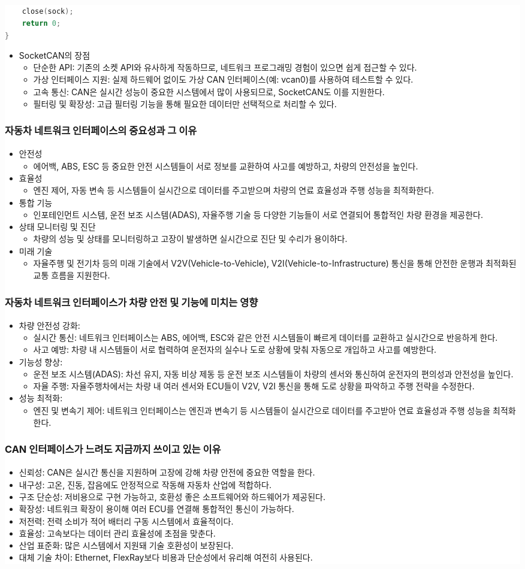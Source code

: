 ```c
    close(sock);
    return 0;
}
```

- SocketCAN의 장점
    - 단순한 API: 기존의 소켓 API와 유사하게 작동하므로, 네트워크 프로그래밍 경험이 있으면 쉽게 접근할 수 있다.
    - 가상 인터페이스 지원: 실제 하드웨어 없이도 가상 CAN 인터페이스(예: vcan0)를 사용하여 테스트할 수 있다.
    - 고속 통신: CAN은 실시간 성능이 중요한 시스템에서 많이 사용되므로, SocketCAN도 이를 지원한다.
    - 필터링 및 확장성: 고급 필터링 기능을 통해 필요한 데이터만 선택적으로 처리할 수 있다.

### 자동차 네트워크 인터페이스의 중요성과 그 이유

- 안전성
    - 에어백, ABS, ESC 등 중요한 안전 시스템들이 서로 정보를 교환하여 사고를 예방하고, 차량의 안전성을 높인다.
- 효율성
    - 엔진 제어, 자동 변속 등 시스템들이 실시간으로 데이터를 주고받으며 차량의 연료 효율성과 주행 성능을 최적화한다.
- 통합 기능
    - 인포테인먼트 시스템, 운전 보조 시스템(ADAS), 자율주행 기술 등 다양한 기능들이 서로 연결되어 통합적인 차량 환경을 제공한다.
- 상태 모니터링 및 진단
    - 차량의 성능 및 상태를 모니터링하고 고장이 발생하면 실시간으로 진단 및 수리가 용이하다.
- 미래 기술
    - 자율주행 및 전기차 등의 미래 기술에서 V2V(Vehicle-to-Vehicle), V2I(Vehicle-to-Infrastructure) 통신을 통해 안전한 운행과 최적화된 교통 흐름을 지원한다.

### 자동차 네트워크 인터페이스가 차량 안전 및 기능에 미치는 영향

- 차량 안전성 강화:
    - 실시간 통신: 네트워크 인터페이스는 ABS, 에어백, ESC와 같은 안전 시스템들이 빠르게 데이터를 교환하고 실시간으로 반응하게 한다.
    - 사고 예방: 차량 내 시스템들이 서로 협력하여 운전자의 실수나 도로 상황에 맞춰 자동으로 개입하고 사고를 예방한다.
- 기능성 향상:
    - 운전 보조 시스템(ADAS): 차선 유지, 자동 비상 제동 등 운전 보조 시스템들이 차량의 센서와 통신하여 운전자의 편의성과 안전성을 높인다.
    - 자율 주행: 자율주행차에서는 차량 내 여러 센서와 ECU들이 V2V, V2I 통신을 통해 도로 상황을 파악하고 주행 전략을 수정한다.
- 성능 최적화:
    - 엔진 및 변속기 제어: 네트워크 인터페이스는 엔진과 변속기 등 시스템들이 실시간으로 데이터를 주고받아 연료 효율성과 주행 성능을 최적화한다.

### CAN 인터페이스가 느려도 지금까지 쓰이고 있는 이유

- 신뢰성: CAN은 실시간 통신을 지원하며 고장에 강해 차량 안전에 중요한 역할을 한다.
- 내구성: 고온, 진동, 잡음에도 안정적으로 작동해 자동차 산업에 적합하다.
- 구조 단순성: 저비용으로 구현 가능하고, 호환성 좋은 소프트웨어와 하드웨어가 제공된다.
- 확장성: 네트워크 확장이 용이해 여러 ECU를 연결해 통합적인 통신이 가능하다.
- 저전력: 전력 소비가 적어 배터리 구동 시스템에서 효율적이다.
- 효율성: 고속보다는 데이터 관리 효율성에 초점을 맞춘다.
- 산업 표준화: 많은 시스템에서 지원돼 기술 호환성이 보장된다.
- 대체 기술 차이: Ethernet, FlexRay보다 비용과 단순성에서 유리해 여전히 사용된다.